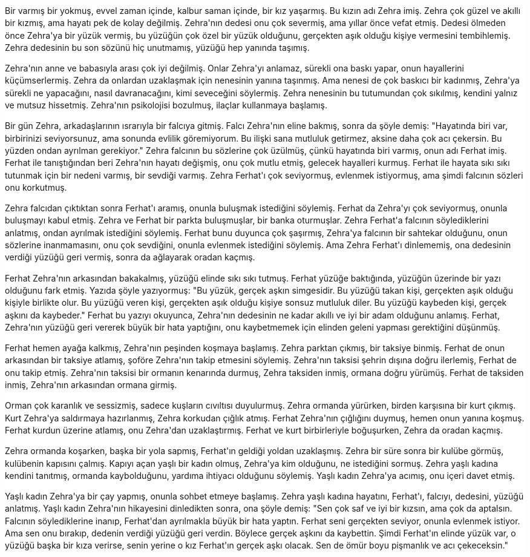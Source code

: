 Bir varmış bir yokmuş, evvel zaman içinde, kalbur saman içinde, bir kız yaşarmış. Bu kızın adı Zehra imiş. Zehra çok güzel ve akıllı bir kızmış, ama hayatı pek de kolay değilmiş. Zehra'nın dedesi onu çok severmiş, ama yıllar önce vefat etmiş. Dedesi ölmeden önce Zehra'ya bir yüzük vermiş, bu yüzüğün çok özel bir yüzük olduğunu, gerçekten aşık olduğu kişiye vermesini tembihlemiş. Zehra dedesinin bu son sözünü hiç unutmamış, yüzüğü hep yanında taşımış.

Zehra'nın anne ve babasıyla arası çok iyi değilmiş. Onlar Zehra'yı anlamaz, sürekli ona baskı yapar, onun hayallerini küçümserlermiş. Zehra da onlardan uzaklaşmak için nenesinin yanına taşınmış. Ama nenesi de çok baskıcı bir kadınmış, Zehra'ya sürekli ne yapacağını, nasıl davranacağını, kimi seveceğini söylermiş. Zehra nenesinin bu tutumundan çok sıkılmış, kendini yalnız ve mutsuz hissetmiş. Zehra'nın psikolojisi bozulmuş, ilaçlar kullanmaya başlamış.

Bir gün Zehra, arkadaşlarının ısrarıyla bir falcıya gitmiş. Falcı Zehra'nın eline bakmış, sonra da şöyle demiş: "Hayatında biri var, birbirinizi seviyorsunuz, ama sonunda evlilik göremiyorum. Bu ilişki sana mutluluk getirmez, aksine daha çok acı çekersin. Bu yüzden ondan ayrılman gerekiyor." Zehra falcının bu sözlerine çok üzülmüş, çünkü hayatında biri varmış, onun adı Ferhat imiş. Ferhat ile tanıştığından beri Zehra'nın hayatı değişmiş, onu çok mutlu etmiş, gelecek hayalleri kurmuş. Ferhat ile hayata sıkı sıkı tutunmak için bir nedeni varmış, bir sevdiği varmış. Zehra Ferhat'ı çok seviyormuş, evlenmek istiyormuş, ama şimdi falcının sözleri onu korkutmuş.

Zehra falcıdan çıktıktan sonra Ferhat'ı aramış, onunla buluşmak istediğini söylemiş. Ferhat da Zehra'yı çok seviyormuş, onunla buluşmayı kabul etmiş. Zehra ve Ferhat bir parkta buluşmuşlar, bir banka oturmuşlar. Zehra Ferhat'a falcının söylediklerini anlatmış, ondan ayrılmak istediğini söylemiş. Ferhat bunu duyunca çok şaşırmış, Zehra'ya falcının bir sahtekar olduğunu, onun sözlerine inanmamasını, onu çok sevdiğini, onunla evlenmek istediğini söylemiş. Ama Zehra Ferhat'ı dinlememiş, ona dedesinin verdiği yüzüğü geri vermiş, sonra da ağlayarak oradan kaçmış.

Ferhat Zehra'nın arkasından bakakalmış, yüzüğü elinde sıkı sıkı tutmuş. Ferhat yüzüğe baktığında, yüzüğün üzerinde bir yazı olduğunu fark etmiş. Yazıda şöyle yazıyormuş: "Bu yüzük, gerçek aşkın simgesidir. Bu yüzüğü takan kişi, gerçekten aşık olduğu kişiyle birlikte olur. Bu yüzüğü veren kişi, gerçekten aşık olduğu kişiye sonsuz mutluluk diler. Bu yüzüğü kaybeden kişi, gerçek aşkını da kaybeder." Ferhat bu yazıyı okuyunca, Zehra'nın dedesinin ne kadar akıllı ve iyi bir adam olduğunu anlamış. Ferhat, Zehra'nın yüzüğü geri vererek büyük bir hata yaptığını, onu kaybetmemek için elinden geleni yapması gerektiğini düşünmüş.

Ferhat hemen ayağa kalkmış, Zehra'nın peşinden koşmaya başlamış. Zehra parktan çıkmış, bir taksiye binmiş. Ferhat de onun arkasından bir taksiye atlamış, şoföre Zehra'nın takip etmesini söylemiş. Zehra'nın taksisi şehrin dışına doğru ilerlemiş, Ferhat de onu takip etmiş. Zehra'nın taksisi bir ormanın kenarında durmuş, Zehra taksiden inmiş, ormana doğru yürümüş. Ferhat de taksiden inmiş, Zehra'nın arkasından ormana girmiş.

Orman çok karanlık ve sessizmiş, sadece kuşların cıvıltısı duyulurmuş. Zehra ormanda yürürken, birden karşısına bir kurt çıkmış. Kurt Zehra'ya saldırmaya hazırlanmış, Zehra korkudan çığlık atmış. Ferhat Zehra'nın çığlığını duymuş, hemen onun yanına koşmuş. Ferhat kurdun üzerine atlamış, onu Zehra'dan uzaklaştırmış. Ferhat ve kurt birbirleriyle boğuşurken, Zehra da oradan kaçmış.

Zehra ormanda koşarken, başka bir yola sapmış, Ferhat'ın geldiği yoldan uzaklaşmış. Zehra bir süre sonra bir kulübe görmüş, kulübenin kapısını çalmış. Kapıyı açan yaşlı bir kadın olmuş, Zehra'ya kim olduğunu, ne istediğini sormuş. Zehra yaşlı kadına kendini tanıtmış, ormanda kaybolduğunu, yardıma ihtiyacı olduğunu söylemiş. Yaşlı kadın Zehra'ya acımış, onu içeri davet etmiş.

Yaşlı kadın Zehra'ya bir çay yapmış, onunla sohbet etmeye başlamış. Zehra yaşlı kadına hayatını, Ferhat'ı, falcıyı, dedesini, yüzüğü anlatmış. Yaşlı kadın Zehra'nın hikayesini dinledikten sonra, ona şöyle demiş: "Sen çok saf ve iyi bir kızsın, ama çok da aptalsın. Falcının söylediklerine inanıp, Ferhat'dan ayrılmakla büyük bir hata yaptın. Ferhat seni gerçekten seviyor, onunla evlenmek istiyor. Ama sen onu bırakıp, dedenin verdiği yüzüğü geri verdin. Böylece gerçek aşkını da kaybettin. Şimdi Ferhat'ın elinde yüzük var, o yüzüğü başka bir kıza verirse, senin yerine o kız Ferhat'ın gerçek aşkı olacak. Sen de ömür boyu pişmanlık ve acı çekeceksin."
